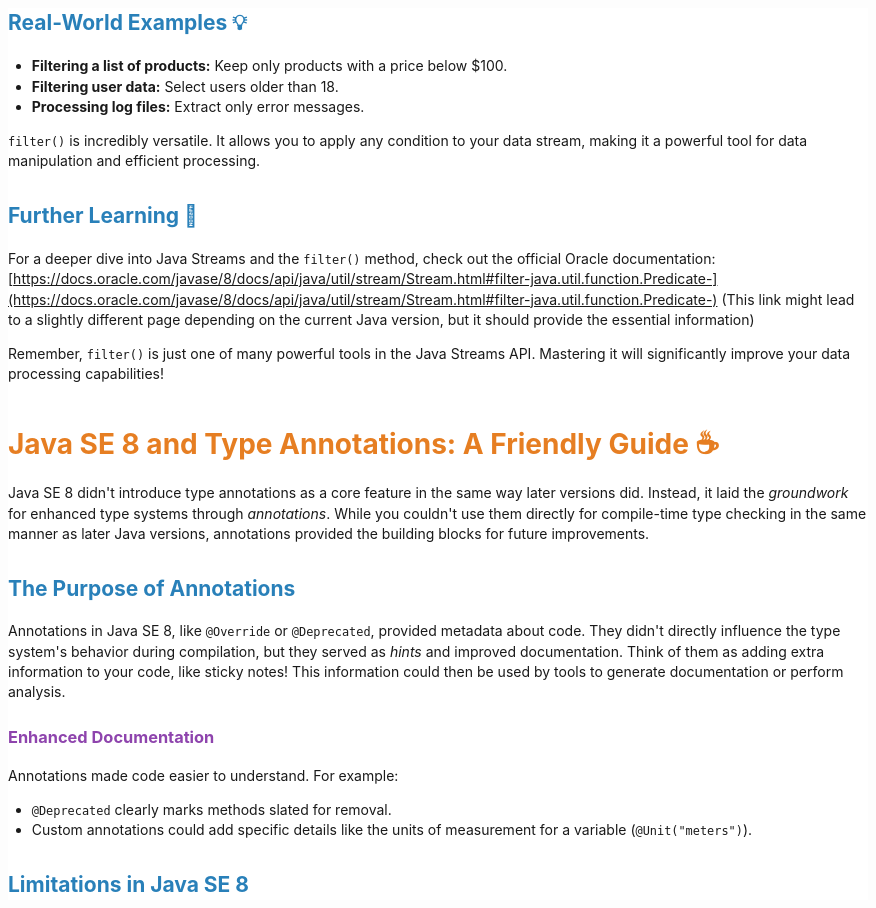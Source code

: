 

## <span style="color:#2980b9">Real-World Examples 💡</span>

*   **Filtering a list of products:**  Keep only products with a price below $100.
*   **Filtering user data:** Select users older than 18.
*   **Processing log files:**  Extract only error messages.

`filter()` is incredibly versatile. It allows you to apply any condition to your data stream, making it a powerful tool for data manipulation and efficient processing.


## <span style="color:#2980b9">Further Learning 🚀</span>

For a deeper dive into Java Streams and the `filter()` method, check out the official Oracle documentation:  [https://docs.oracle.com/javase/8/docs/api/java/util/stream/Stream.html#filter-java.util.function.Predicate-](https://docs.oracle.com/javase/8/docs/api/java/util/stream/Stream.html#filter-java.util.function.Predicate-)  (This link might lead to a slightly different page depending on the current Java version, but it should provide the essential information)


Remember, `filter()` is just one of many powerful tools in the Java Streams API. Mastering it will significantly improve your data processing capabilities!


# <span style="color:#e67e22">Java SE 8 and Type Annotations: A Friendly Guide ☕</span>

Java SE 8 didn't introduce type annotations as a core feature in the same way later versions did.  Instead, it laid the *groundwork* for enhanced type systems through *annotations*.  While you couldn't use them directly for compile-time type checking in the same manner as later Java versions, annotations provided the building blocks for future improvements.

## <span style="color:#2980b9">The Purpose of Annotations</span>

Annotations in Java SE 8, like `@Override` or `@Deprecated`, provided metadata about code.  They didn't directly influence the type system's behavior during compilation, but they served as *hints* and improved documentation.  Think of them as adding extra information to your code, like sticky notes!  This information could then be used by tools to generate documentation or perform analysis.

### <span style="color:#8e44ad">Enhanced Documentation</span> 
Annotations made code easier to understand. For example:

*   `@Deprecated` clearly marks methods slated for removal.
*   Custom annotations could add specific details like the units of measurement for a variable (`@Unit("meters")`).


## <span style="color:#2980b9">Limitations in Java SE 8</span> 
